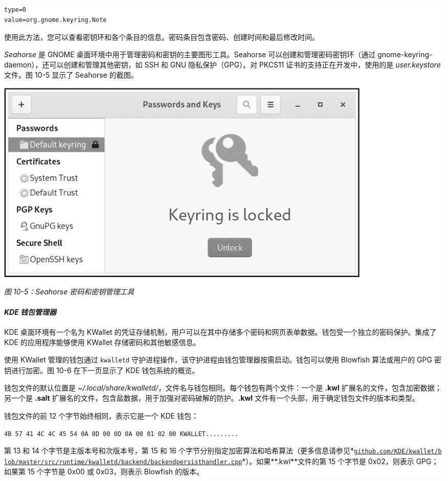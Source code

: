 ```
type=0
value=org.gnome.keyring.Note
```

使用此方法，您可以查看密钥环和各个条目的信息。密码条目包含密码、创建时间和最后修改时间。

*Seahorse* 是 GNOME 桌面环境中用于管理密码和密钥的主要图形工具。Seahorse 可以创建和管理密码密钥环（通过 gnome-keyring-daemon），还可以创建和管理其他密钥，如 SSH 和 GNU 隐私保护（GPG）。对 PKCS11 证书的支持正在开发中，使用的是 *user.keystore* 文件。图 10-5 显示了 Seahorse 的截图。

![Image](img/ch10fig05.jpg)

*图 10-5：Seahorse 密码和密钥管理工具*

#### ***KDE 钱包管理器***

KDE 桌面环境有一个名为 KWallet 的凭证存储机制，用户可以在其中存储多个密码和网页表单数据。钱包受一个独立的密码保护。集成了 KDE 的应用程序能够使用 KWallet 存储密码和其他敏感信息。

使用 KWallet 管理的钱包通过 `kwalletd` 守护进程操作，该守护进程由钱包管理器按需启动。钱包可以使用 Blowfish 算法或用户的 GPG 密钥进行加密。图 10-6 在下一页显示了 KDE 钱包系统的概览。

钱包文件的默认位置是 *~/.local/share/kwalletd/*，文件名与钱包相同。每个钱包有两个文件：一个是 **.kwl** 扩展名的文件，包含加密数据；另一个是 **.salt** 扩展名的文件，包含盐数据，用于加强对密码破解的防护。**.kwl** 文件有一个头部，用于确定钱包文件的版本和类型。

钱包文件的前 12 个字节始终相同，表示它是一个 KDE 钱包：

```
4B 57 41 4C 4C 45 54 0A 0D 00 0D 0A 00 01 02 00 KWALLET.........
```

第 13 和 14 个字节是主版本号和次版本号，第 15 和 16 个字节分别指定加密算法和哈希算法（更多信息请参见*[`github.com/KDE/kwallet/blob/master/src/runtime/kwalletd/backend/backendpersisthandler.cpp`](https://github.com/KDE/kwallet/blob/master/src/runtime/kwalletd/backend/backendpersisthandler.cpp)*）。如果**.kwl**文件的第 15 个字节是 0x02，则表示 GPG；如果第 15 个字节是 0x00 或 0x03，则表示 Blowfish 的版本。
